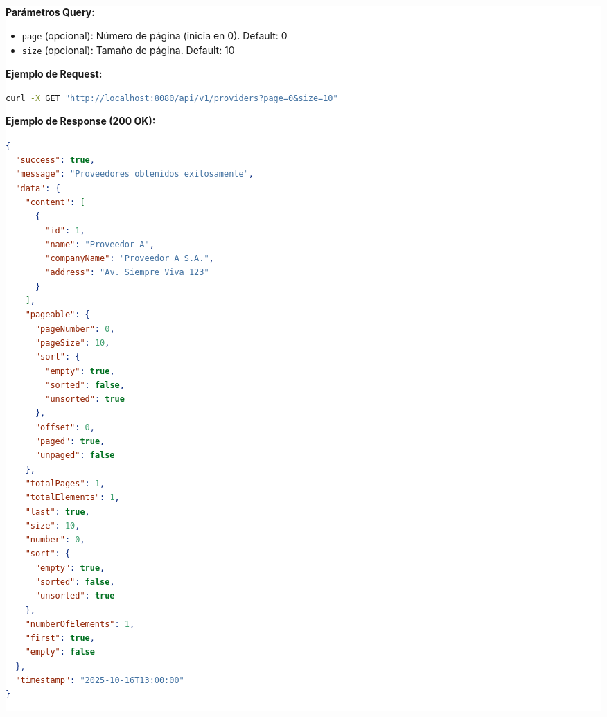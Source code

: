 **Parámetros Query:**
- `page` (opcional): Número de página (inicia en 0). Default: 0
- `size` (opcional): Tamaño de página. Default: 10

**Ejemplo de Request:**
```bash
curl -X GET "http://localhost:8080/api/v1/providers?page=0&size=10"
```

**Ejemplo de Response (200 OK):**
```json
{
  "success": true,
  "message": "Proveedores obtenidos exitosamente",
  "data": {
    "content": [
      {
        "id": 1,
        "name": "Proveedor A",
        "companyName": "Proveedor A S.A.",
        "address": "Av. Siempre Viva 123"
      }
    ],
    "pageable": {
      "pageNumber": 0,
      "pageSize": 10,
      "sort": {
        "empty": true,
        "sorted": false,
        "unsorted": true
      },
      "offset": 0,
      "paged": true,
      "unpaged": false
    },
    "totalPages": 1,
    "totalElements": 1,
    "last": true,
    "size": 10,
    "number": 0,
    "sort": {
      "empty": true,
      "sorted": false,
      "unsorted": true
    },
    "numberOfElements": 1,
    "first": true,
    "empty": false
  },
  "timestamp": "2025-10-16T13:00:00"
}
```

---